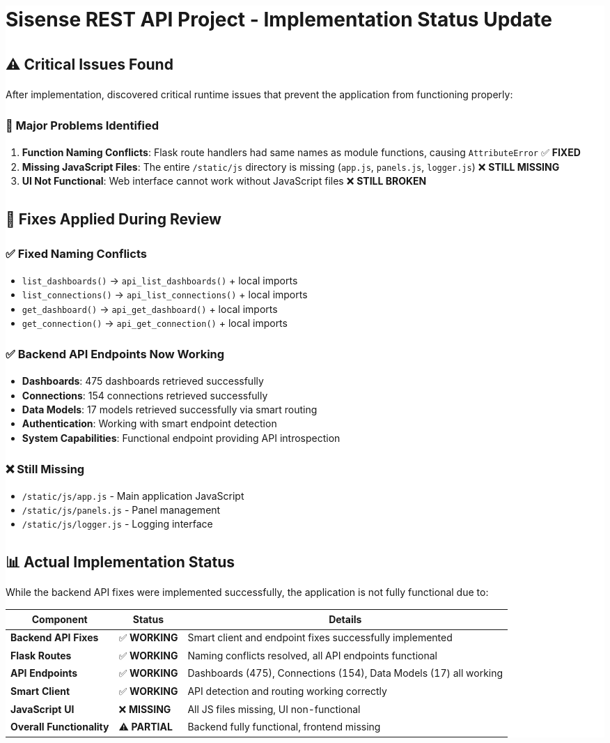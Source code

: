 # Sisense REST API Project - Implementation Status Update

## ⚠️ **Critical Issues Found**

After implementation, discovered critical runtime issues that prevent the application from functioning properly:

### **🚨 Major Problems Identified**
1. **Function Naming Conflicts**: Flask route handlers had same names as module functions, causing `AttributeError` ✅ **FIXED**
2. **Missing JavaScript Files**: The entire `/static/js` directory is missing (`app.js`, `panels.js`, `logger.js`) ❌ **STILL MISSING**
3. **UI Not Functional**: Web interface cannot work without JavaScript files ❌ **STILL BROKEN**

## 🔧 **Fixes Applied During Review**

### **✅ Fixed Naming Conflicts**
- `list_dashboards()` → `api_list_dashboards()` + local imports
- `list_connections()` → `api_list_connections()` + local imports
- `get_dashboard()` → `api_get_dashboard()` + local imports
- `get_connection()` → `api_get_connection()` + local imports

### **✅ Backend API Endpoints Now Working**
- **Dashboards**: 475 dashboards retrieved successfully
- **Connections**: 154 connections retrieved successfully  
- **Data Models**: 17 models retrieved successfully via smart routing
- **Authentication**: Working with smart endpoint detection
- **System Capabilities**: Functional endpoint providing API introspection

### **❌ Still Missing**
- `/static/js/app.js` - Main application JavaScript
- `/static/js/panels.js` - Panel management
- `/static/js/logger.js` - Logging interface

## 📊 **Actual Implementation Status**

While the backend API fixes were implemented successfully, the application is not fully functional due to:

| Component | Status | Details |
|-----------|--------|---------|
| **Backend API Fixes** | ✅ **WORKING** | Smart client and endpoint fixes successfully implemented |
| **Flask Routes** | ✅ **WORKING** | Naming conflicts resolved, all API endpoints functional |
| **API Endpoints** | ✅ **WORKING** | Dashboards (475), Connections (154), Data Models (17) all working |
| **Smart Client** | ✅ **WORKING** | API detection and routing working correctly |
| **JavaScript UI** | ❌ **MISSING** | All JS files missing, UI non-functional |
| **Overall Functionality** | ⚠️ **PARTIAL** | Backend fully functional, frontend missing |
